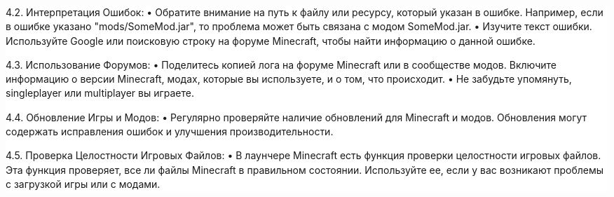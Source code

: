 4.2. Интерпретация Ошибок:
• Обратите внимание на путь к файлу или ресурсу, который указан в ошибке. Например, если в ошибке указано "mods/SomeMod.jar", то проблема может быть связана с модом SomeMod.jar.
• Изучите текст ошибки. Используйте Google или поисковую строку на форуме Minecraft, чтобы найти информацию о данной ошибке.

4.3. Использование Форумов:
• Поделитесь копией лога на форуме Minecraft или в сообществе модов. Включите информацию о версии Minecraft, модах, которые вы используете, и о том, что происходит.
• Не забудьте упомянуть, singleplayer или multiplayer вы играете. 

4.4. Обновление Игры и Модов:
• Регулярно проверяйте наличие обновлений для Minecraft и модов. Обновления могут содержать исправления ошибок и улучшения производительности.

4.5. Проверка Целостности Игровых Файлов:
• В лаунчере Minecraft есть функция проверки целостности игровых файлов. Эта функция проверяет, все ли файлы Minecraft в правильном состоянии. Используйте ее, если у вас возникают проблемы с загрузкой игры или с модами.

